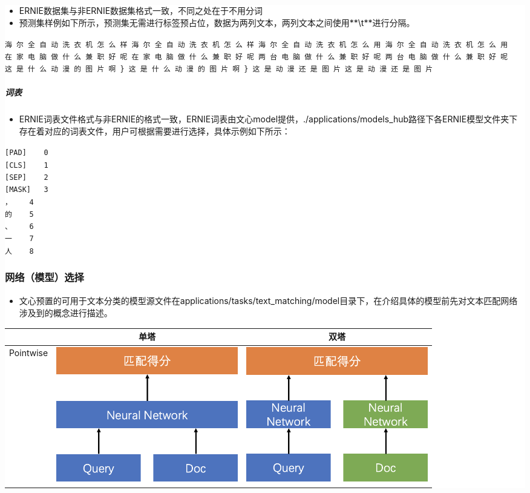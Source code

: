 - ERNIE数据集与非ERNIE数据集格式一致，不同之处在于不用分词
- 预测集样例如下所示，预测集无需进行标签预占位，数据为两列文本，两列文本之间使用**\t**进行分隔。

```shell
海 尔 全 自 动 洗 衣 机 怎 么 样 海 尔 全 自 动 洗 衣 机 怎 么 样	海 尔 全 自 动 洗 衣 机 怎 么 用 海 尔 全 自 动 洗 衣 机 怎 么 用
在 家 电 脑 做 什 么 兼 职 好 呢 在 家 电 脑 做 什 么 兼 职 好 呢	两 台 电 脑 做 什 么 兼 职 好 呢 两 台 电 脑 做 什 么 兼 职 好 呢
这 是 什 么 动 漫 的 图 片 啊 } 这 是 什 么 动 漫 的 图 片 啊 }	这 是 动 漫 还 是 图 片 这 是 动 漫 还 是 图 片
```

##### 词表

- ERNIE词表文件格式与非ERNIE的格式一致，ERNIE词表由文心model提供，./applications/models_hub路径下各ERNIE模型文件夹下存在着对应的词表文件，用户可根据需要进行选择，具体示例如下所示：

```plain
[PAD]    0
[CLS]    1
[SEP]    2
[MASK]   3
，    4
的    5
、    6
一    7
人    8
```

### 网络（模型）选择

- 文心预置的可用于文本分类的模型源文件在applications/tasks/text_matching/model目录下，在介绍具体的模型前先对文本匹配网络涉及到的概念进行描述。

|           | 单塔            | 双塔            |
| --------- | --------------- | --------------- |
| Pointwise | ![img](./1.png) | ![img](./2.png) |